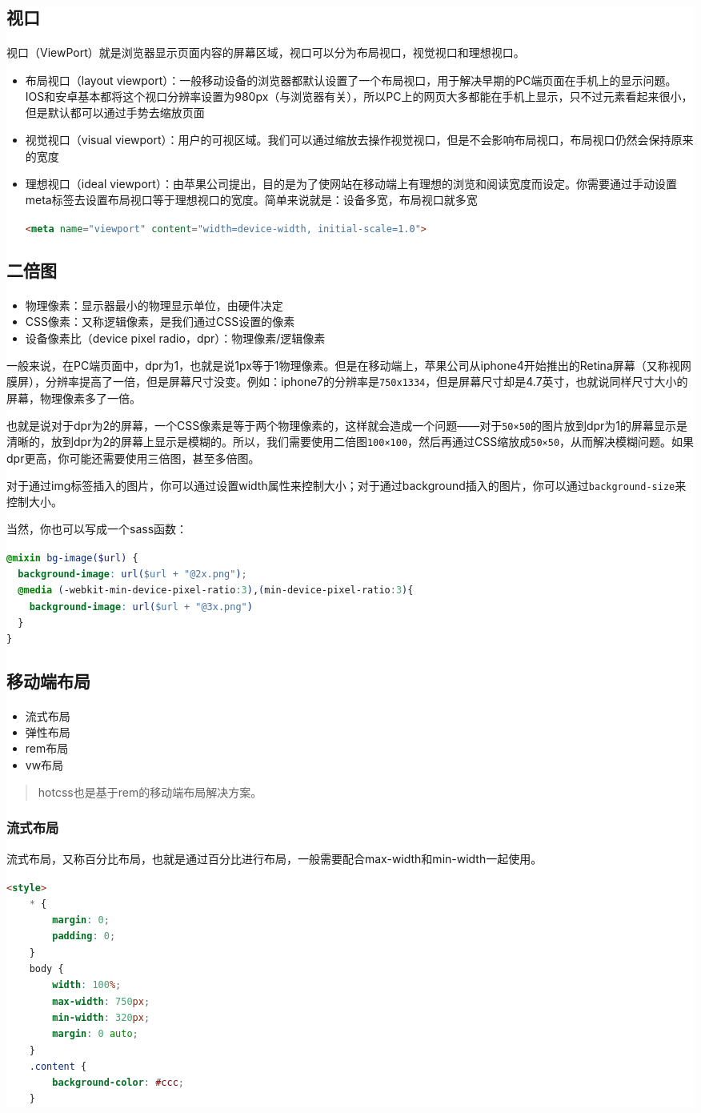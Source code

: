 ## 视口

视口（ViewPort）就是浏览器显示页面内容的屏幕区域，视口可以分为布局视口，视觉视口和理想视口。

* 布局视口（layout viewport）：一般移动设备的浏览器都默认设置了一个布局视口，用于解决早期的PC端页面在手机上的显示问题。IOS和安卓基本都将这个视口分辨率设置为980px（与浏览器有关），所以PC上的网页大多都能在手机上显示，只不过元素看起来很小，但是默认都可以通过手势去缩放页面

* 视觉视口（visual viewport）：用户的可视区域。我们可以通过缩放去操作视觉视口，但是不会影响布局视口，布局视口仍然会保持原来的宽度

* 理想视口（ideal viewport）：由苹果公司提出，目的是为了使网站在移动端上有理想的浏览和阅读宽度而设定。你需要通过手动设置meta标签去设置布局视口等于理想视口的宽度。简单来说就是：设备多宽，布局视口就多宽

  ```html
  <meta name="viewport" content="width=device-width, initial-scale=1.0">
  ```

## 二倍图

* 物理像素：显示器最小的物理显示单位，由硬件决定
* CSS像素：又称逻辑像素，是我们通过CSS设置的像素
* 设备像素比（device pixel radio，dpr）：物理像素/逻辑像素

一般来说，在PC端页面中，dpr为1，也就是说1px等于1物理像素。但是在移动端上，苹果公司从iphone4开始推出的Retina屏幕（又称视网膜屏），分辨率提高了一倍，但是屏幕尺寸没变。例如：iphone7的分辨率是`750x1334`，但是屏幕尺寸却是4.7英寸，也就说同样尺寸大小的屏幕，物理像素多了一倍。

也就是说对于dpr为2的屏幕，一个CSS像素是等于两个物理像素的，这样就会造成一个问题——对于`50×50`的图片放到dpr为1的屏幕显示是清晰的，放到dpr为2的屏幕上显示是模糊的。所以，我们需要使用二倍图`100×100`，然后再通过CSS缩放成`50×50`，从而解决模糊问题。如果dpr更高，你可能还需要使用三倍图，甚至多倍图。

对于通过img标签插入的图片，你可以通过设置width属性来控制大小；对于通过background插入的图片，你可以通过`background-size`来控制大小。

当然，你也可以写成一个sass函数：

```scss
@mixin bg-image($url) {
  background-image: url($url + "@2x.png");
  @media (-webkit-min-device-pixel-ratio:3),(min-device-pixel-ratio:3){
    background-image: url($url + "@3x.png")
  }
}
```

## 移动端布局

* 流式布局
* 弹性布局
* rem布局
* vw布局

> hotcss也是基于rem的移动端布局解决方案。

### 流式布局

流式布局，又称百分比布局，也就是通过百分比进行布局，一般需要配合max-width和min-width一起使用。

```html
<style>
    * {
        margin: 0;
        padding: 0;
    }
    body {
        width: 100%;
        max-width: 750px;
        min-width: 320px;
        margin: 0 auto;
    }
    .content {
        background-color: #ccc;
    }
```